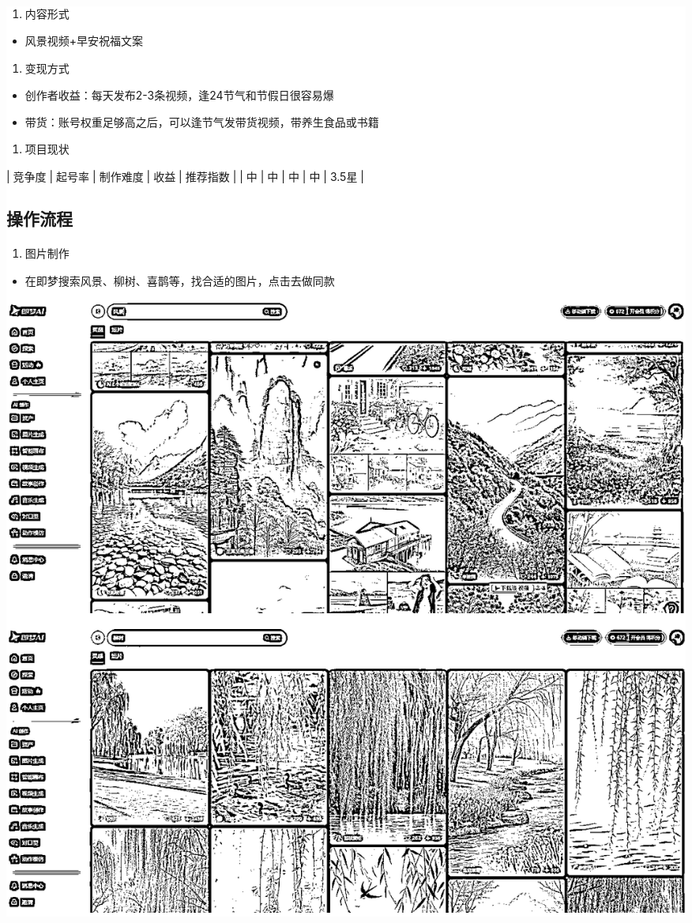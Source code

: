 1.  内容形式

*   风景视频+早安祝福文案

1.  变现方式

*   创作者收益：每天发布2-3条视频，逢24节气和节假日很容易爆

*   带货：账号权重足够高之后，可以逢节气发带货视频，带养生食品或书籍

1.  项目现状

| 竞争度 | 起号率 | 制作难度 | 收益 | 推荐指数 |
| 中 | 中 | 中 | 中 | 3.5星 |

## 操作流程

1.  图片制作

*   在即梦搜索风景、柳树、喜鹊等，找合适的图片，点击去做同款

![](img/026e1b566a597f25a8ac6d9655f73060.png)

![](img/b31b4c6c1bde8609ce569659a6714fbd.png)
